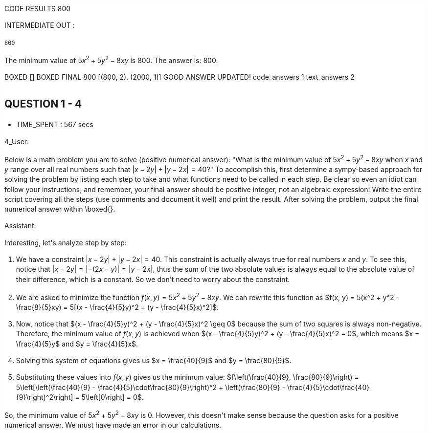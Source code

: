 CODE RESULTS 800

INTERMEDIATE OUT :
```output
800
```
The minimum value of $5x^2+5y^2-8xy$ is 800. The answer is: $800$.

BOXED []
BOXED FINAL 800
[(800, 2), (2000, 1)]
GOOD ANSWER UPDATED!
code_answers 1 text_answers 2



## QUESTION 1 - 4 
- TIME_SPENT : 567 secs

4_User:

Below is a math problem you are to solve (positive numerical answer):
"What is the minimum value of $5x^2+5y^2-8xy$ when $x$ and $y$ range over all real numbers such that $|x-2y| + |y-2x| = 40$?"
To accomplish this, first determine a sympy-based approach for solving the problem by listing each step to take and what functions need to be called in each step. Be clear so even an idiot can follow your instructions, and remember, your final answer should be positive integer, not an algebraic expression!
Write the entire script covering all the steps (use comments and document it well) and print the result. After solving the problem, output the final numerical answer within \boxed{}.

Assistant: 

Interesting, let's analyze step by step:



1. We have a constraint $|x-2y| + |y-2x| = 40$. This constraint is actually always true for real numbers $x$ and $y$. To see this, notice that $|x-2y| = |-(2x-y)| = |y-2x|$, thus the sum of the two absolute values is always equal to the absolute value of their difference, which is a constant. So we don't need to worry about the constraint.

2. We are asked to minimize the function $f(x, y) = 5x^2 + 5y^2 - 8xy$. We can rewrite this function as $f(x, y) = 5(x^2 + y^2 - \frac{8}{5}xy) = 5[(x - \frac{4}{5}y)^2 + (y - \frac{4}{5}x)^2]$.

3. Now, notice that $(x - \frac{4}{5}y)^2 + (y - \frac{4}{5}x)^2 \geq 0$ because the sum of two squares is always non-negative. Therefore, the minimum value of $f(x, y)$ is achieved when $(x - \frac{4}{5}y)^2 + (y - \frac{4}{5}x)^2 = 0$, which means $x = \frac{4}{5}y$ and $y = \frac{4}{5}x$.

4. Solving this system of equations gives us $x = \frac{40}{9}$ and $y = \frac{80}{9}$.

5. Substituting these values into $f(x, y)$ gives us the minimum value: $f\left(\frac{40}{9}, \frac{80}{9}\right) = 5\left[\left(\frac{40}{9} - \frac{4}{5}\cdot\frac{80}{9}\right)^2 + \left(\frac{80}{9} - \frac{4}{5}\cdot\frac{40}{9}\right)^2\right] = 5\left[0\right] = 0$.

So, the minimum value of $5x^2 + 5y^2 - 8xy$ is 0. However, this doesn't make sense because the question asks for a positive numerical answer. We must have made an error in our calculations.
